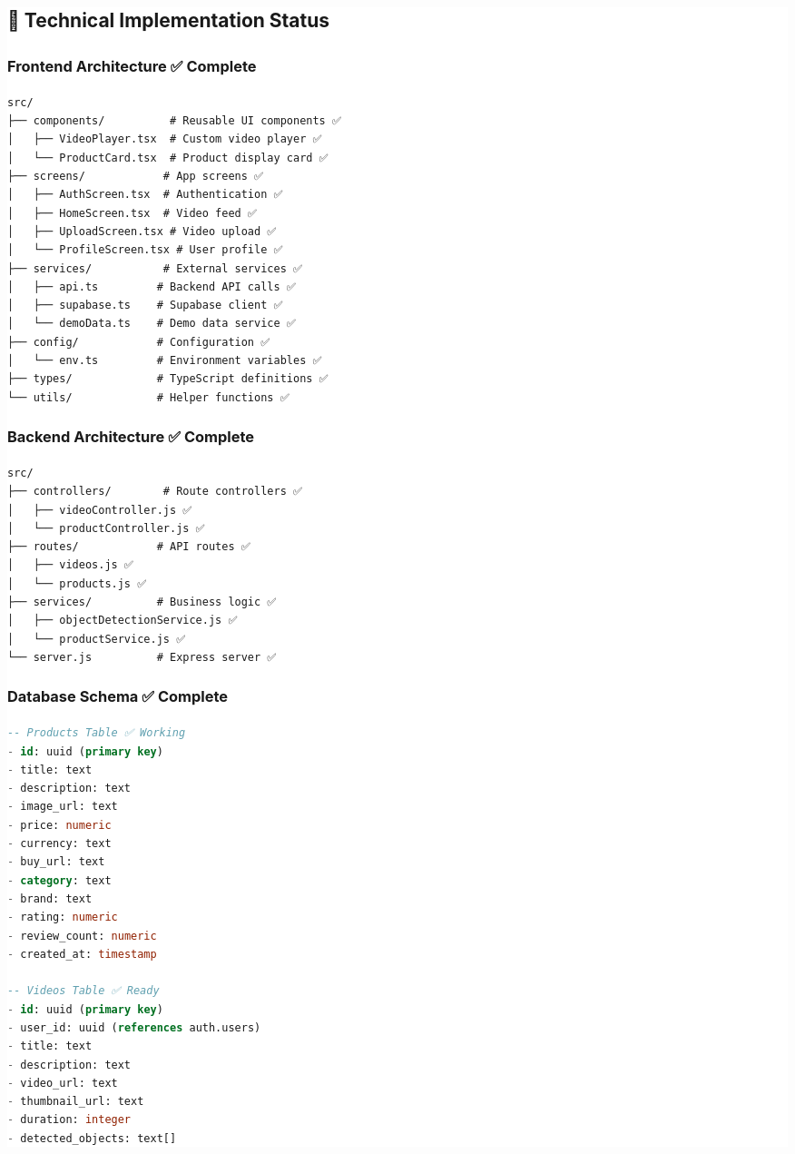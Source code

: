 ## 🔧 **Technical Implementation Status**

### Frontend Architecture ✅ **Complete**
```
src/
├── components/          # Reusable UI components ✅
│   ├── VideoPlayer.tsx  # Custom video player ✅
│   └── ProductCard.tsx  # Product display card ✅
├── screens/            # App screens ✅
│   ├── AuthScreen.tsx  # Authentication ✅
│   ├── HomeScreen.tsx  # Video feed ✅
│   ├── UploadScreen.tsx # Video upload ✅
│   └── ProfileScreen.tsx # User profile ✅
├── services/           # External services ✅
│   ├── api.ts         # Backend API calls ✅
│   ├── supabase.ts    # Supabase client ✅
│   └── demoData.ts    # Demo data service ✅
├── config/            # Configuration ✅
│   └── env.ts         # Environment variables ✅
├── types/             # TypeScript definitions ✅
└── utils/             # Helper functions ✅
```

### Backend Architecture ✅ **Complete**
```
src/
├── controllers/        # Route controllers ✅
│   ├── videoController.js ✅
│   └── productController.js ✅
├── routes/            # API routes ✅
│   ├── videos.js ✅
│   └── products.js ✅
├── services/          # Business logic ✅
│   ├── objectDetectionService.js ✅
│   └── productService.js ✅
└── server.js          # Express server ✅
```

### Database Schema ✅ **Complete**
```sql
-- Products Table ✅ Working
- id: uuid (primary key)
- title: text
- description: text
- image_url: text
- price: numeric
- currency: text
- buy_url: text
- category: text
- brand: text
- rating: numeric
- review_count: numeric
- created_at: timestamp

-- Videos Table ✅ Ready
- id: uuid (primary key)
- user_id: uuid (references auth.users)
- title: text
- description: text
- video_url: text
- thumbnail_url: text
- duration: integer
- detected_objects: text[]
```